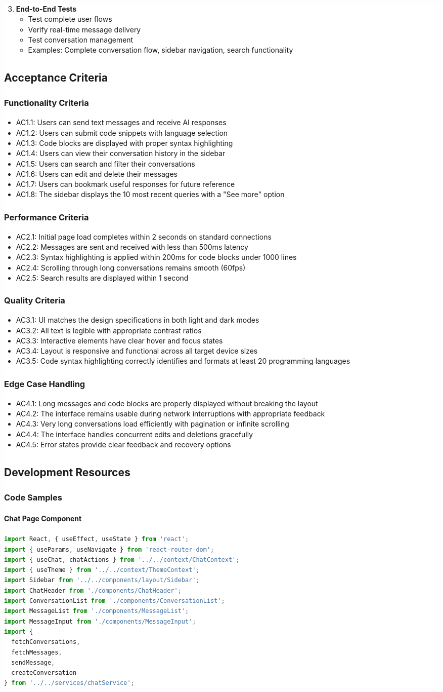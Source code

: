 3. **End-to-End Tests**
   - Test complete user flows
   - Verify real-time message delivery
   - Test conversation management
   - Examples: Complete conversation flow, sidebar navigation, search functionality

## Acceptance Criteria

### Functionality Criteria
- AC1.1: Users can send text messages and receive AI responses
- AC1.2: Users can submit code snippets with language selection
- AC1.3: Code blocks are displayed with proper syntax highlighting
- AC1.4: Users can view their conversation history in the sidebar
- AC1.5: Users can search and filter their conversations
- AC1.6: Users can edit and delete their messages
- AC1.7: Users can bookmark useful responses for future reference
- AC1.8: The sidebar displays the 10 most recent queries with a "See more" option

### Performance Criteria
- AC2.1: Initial page load completes within 2 seconds on standard connections
- AC2.2: Messages are sent and received with less than 500ms latency
- AC2.3: Syntax highlighting is applied within 200ms for code blocks under 1000 lines
- AC2.4: Scrolling through long conversations remains smooth (60fps)
- AC2.5: Search results are displayed within 1 second

### Quality Criteria
- AC3.1: UI matches the design specifications in both light and dark modes
- AC3.2: All text is legible with appropriate contrast ratios
- AC3.3: Interactive elements have clear hover and focus states
- AC3.4: Layout is responsive and functional across all target device sizes
- AC3.5: Code syntax highlighting correctly identifies and formats at least 20 programming languages

### Edge Case Handling
- AC4.1: Long messages and code blocks are properly displayed without breaking the layout
- AC4.2: The interface remains usable during network interruptions with appropriate feedback
- AC4.3: Very long conversations load efficiently with pagination or infinite scrolling
- AC4.4: The interface handles concurrent edits and deletions gracefully
- AC4.5: Error states provide clear feedback and recovery options

## Development Resources

### Code Samples

#### Chat Page Component
```jsx
import React, { useEffect, useState } from 'react';
import { useParams, useNavigate } from 'react-router-dom';
import { useChat, chatActions } from '../../context/ChatContext';
import { useTheme } from '../../context/ThemeContext';
import Sidebar from '../../components/layout/Sidebar';
import ChatHeader from './components/ChatHeader';
import ConversationList from './components/ConversationList';
import MessageList from './components/MessageList';
import MessageInput from './components/MessageInput';
import { 
  fetchConversations, 
  fetchMessages, 
  sendMessage, 
  createConversation 
} from '../../services/chatService';
```